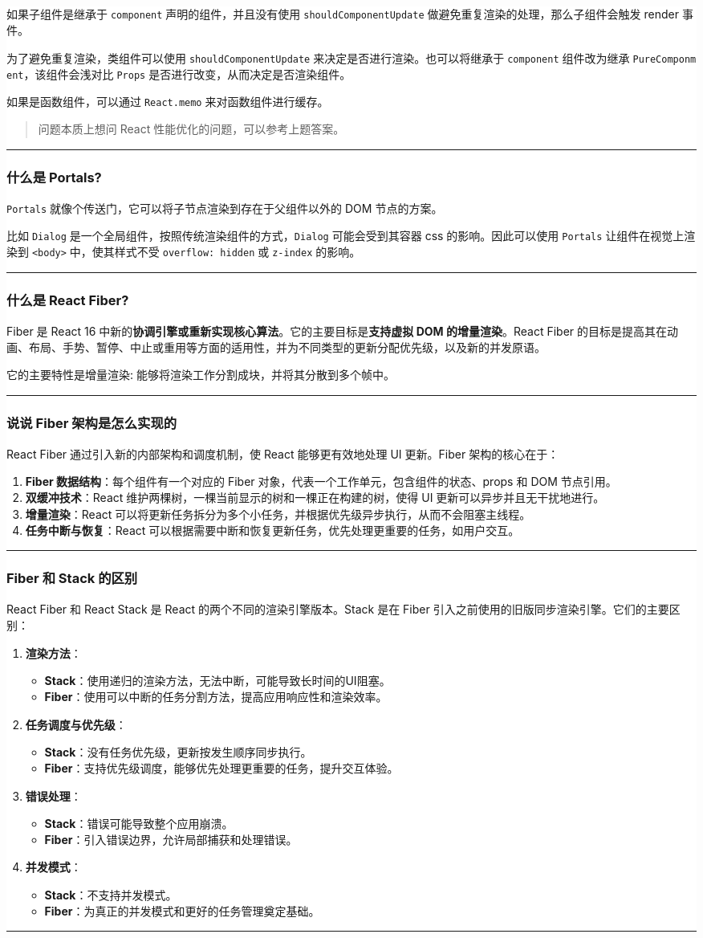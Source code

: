 如果子组件是继承于 `component` 声明的组件，并且没有使用 `shouldComponentUpdate` 做避免重复渲染的处理，那么子组件会触发 render 事件。

为了避免重复渲染，类组件可以使用 `shouldComponentUpdate` 来决定是否进行渲染。也可以将继承于 `component` 组件改为继承 `PureComponment`，该组件会浅对比 `Props` 是否进行改变，从而决定是否渲染组件。

如果是函数组件，可以通过 `React.memo` 来对函数组件进行缓存。

> 问题本质上想问 React 性能优化的问题，可以参考上题答案。

---

### 什么是 Portals?

`Portals` 就像个传送门，它可以将子节点渲染到存在于父组件以外的 DOM 节点的方案。

比如 `Dialog` 是一个全局组件，按照传统渲染组件的方式，`Dialog` 可能会受到其容器 css 的影响。因此可以使用 `Portals` 让组件在视觉上渲染到 `<body>` 中，使其样式不受 `overflow: hidden` 或 `z-index` 的影响。

---

### 什么是 React Fiber?

Fiber 是 React 16 中新的**协调引擎或重新实现核心算法**。它的主要目标是**支持虚拟 DOM 的增量渲染**。React Fiber 的目标是提高其在动画、布局、手势、暂停、中止或重用等方面的适用性，并为不同类型的更新分配优先级，以及新的并发原语。

它的主要特性是增量渲染: 能够将渲染工作分割成块，并将其分散到多个帧中。

---

### 说说 Fiber 架构是怎么实现的

React Fiber 通过引入新的内部架构和调度机制，使 React 能够更有效地处理 UI 更新。Fiber 架构的核心在于：

1. **Fiber 数据结构**：每个组件有一个对应的 Fiber 对象，代表一个工作单元，包含组件的状态、props 和 DOM 节点引用。
2. **双缓冲技术**：React 维护两棵树，一棵当前显示的树和一棵正在构建的树，使得 UI 更新可以异步并且无干扰地进行。
3. **增量渲染**：React 可以将更新任务拆分为多个小任务，并根据优先级异步执行，从而不会阻塞主线程。
4. **任务中断与恢复**：React 可以根据需要中断和恢复更新任务，优先处理更重要的任务，如用户交互。

---

### Fiber 和 Stack 的区别

React Fiber 和 React Stack 是 React 的两个不同的渲染引擎版本。Stack 是在 Fiber 引入之前使用的旧版同步渲染引擎。它们的主要区别：

1. **渲染方法**：
   - **Stack**：使用递归的渲染方法，无法中断，可能导致长时间的UI阻塞。
   - **Fiber**：使用可以中断的任务分割方法，提高应用响应性和渲染效率。

2. **任务调度与优先级**：
   - **Stack**：没有任务优先级，更新按发生顺序同步执行。
   - **Fiber**：支持优先级调度，能够优先处理更重要的任务，提升交互体验。

3. **错误处理**：
   - **Stack**：错误可能导致整个应用崩溃。
   - **Fiber**：引入错误边界，允许局部捕获和处理错误。

4. **并发模式**：
   - **Stack**：不支持并发模式。
   - **Fiber**：为真正的并发模式和更好的任务管理奠定基础。

---